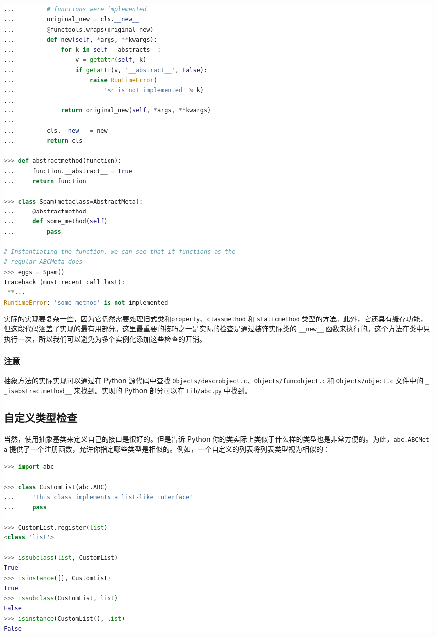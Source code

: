 ```py
...         # functions were implemented
...         original_new = cls.__new__
...         @functools.wraps(original_new)
...         def new(self, *args, **kwargs):
...             for k in self.__abstracts__:
...                 v = getattr(self, k)
...                 if getattr(v, '__abstract__', False):
...                     raise RuntimeError(
...                         '%r is not implemented' % k)
...
...             return original_new(self, *args, **kwargs)
...
...         cls.__new__ = new
...         return cls

>>> def abstractmethod(function):
...     function.__abstract__ = True
...     return function

>>> class Spam(metaclass=AbstractMeta):
...     @abstractmethod
...     def some_method(self):
...         pass

# Instantiating the function, we can see that it functions as the
# regular ABCMeta does
>>> eggs = Spam()
Traceback (most recent call last):
 **...
RuntimeError: 'some_method' is not implemented

```

实际的实现要复杂一些，因为它仍然需要处理旧式类和`property`、`classmethod` 和 `staticmethod` 类型的方法。此外，它还具有缓存功能，但这段代码涵盖了实现的最有用部分。这里最重要的技巧之一是实际的检查是通过装饰实际类的 `__new__` 函数来执行的。这个方法在类中只执行一次，所以我们可以避免为多个实例化添加这些检查的开销。

### 注意

抽象方法的实际实现可以通过在 Python 源代码中查找 `Objects/descrobject.c`、`Objects/funcobject.c` 和 `Objects/object.c` 文件中的 `__isabstractmethod__` 来找到。实现的 Python 部分可以在 `Lib/abc.py` 中找到。

## 自定义类型检查

当然，使用抽象基类来定义自己的接口是很好的。但是告诉 Python 你的类实际上类似于什么样的类型也是非常方便的。为此，`abc.ABCMeta` 提供了一个注册函数，允许你指定哪些类型是相似的。例如，一个自定义的列表将列表类型视为相似的：

```py
>>> import abc

>>> class CustomList(abc.ABC):
...     'This class implements a list-like interface'
...     pass

>>> CustomList.register(list)
<class 'list'>

>>> issubclass(list, CustomList)
True
>>> isinstance([], CustomList)
True
>>> issubclass(CustomList, list)
False
>>> isinstance(CustomList(), list)
False
```